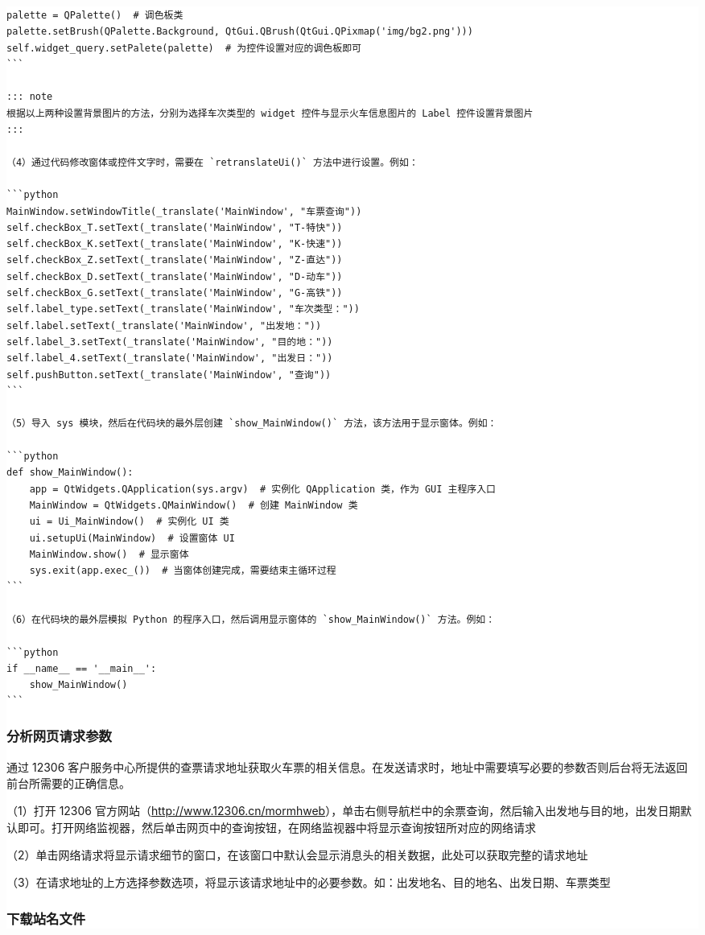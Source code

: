     palette = QPalette()  # 调色板类
    palette.setBrush(QPalette.Background, QtGui.QBrush(QtGui.QPixmap('img/bg2.png')))
    self.widget_query.setPalete(palette)  # 为控件设置对应的调色板即可
    ```

    ::: note
    根据以上两种设置背景图片的方法，分别为选择车次类型的 widget 控件与显示火车信息图片的 Label 控件设置背景图片
    :::

    （4）通过代码修改窗体或控件文字时，需要在 `retranslateUi()` 方法中进行设置。例如：

    ```python
    MainWindow.setWindowTitle(_translate('MainWindow', "车票查询"))
    self.checkBox_T.setText(_translate('MainWindow', "T-特快"))
    self.checkBox_K.setText(_translate('MainWindow', "K-快速"))
    self.checkBox_Z.setText(_translate('MainWindow', "Z-直达"))
    self.checkBox_D.setText(_translate('MainWindow', "D-动车"))
    self.checkBox_G.setText(_translate('MainWindow', "G-高铁"))
    self.label_type.setText(_translate('MainWindow', "车次类型："))
    self.label.setText(_translate('MainWindow', "出发地："))
    self.label_3.setText(_translate('MainWindow', "目的地："))
    self.label_4.setText(_translate('MainWindow', "出发日："))
    self.pushButton.setText(_translate('MainWindow', "查询"))
    ```

    （5）导入 sys 模块，然后在代码块的最外层创建 `show_MainWindow()` 方法，该方法用于显示窗体。例如：

    ```python
    def show_MainWindow():
        app = QtWidgets.QApplication(sys.argv)  # 实例化 QApplication 类，作为 GUI 主程序入口
        MainWindow = QtWidgets.QMainWindow()  # 创建 MainWindow 类
        ui = Ui_MainWindow()  # 实例化 UI 类
        ui.setupUi(MainWindow)  # 设置窗体 UI
        MainWindow.show()  # 显示窗体
        sys.exit(app.exec_())  # 当窗体创建完成，需要结束主循环过程
    ```

    （6）在代码块的最外层模拟 Python 的程序入口，然后调用显示窗体的 `show_MainWindow()` 方法。例如：

    ```python
    if __name__ == '__main__':
        show_MainWindow()
    ```

### 分析网页请求参数

通过 12306 客户服务中心所提供的查票请求地址获取火车票的相关信息。在发送请求时，地址中需要填写必要的参数否则后台将无法返回前台所需要的正确信息。

（1）打开 12306 官方网站（<http://www.12306.cn/mormhweb>），单击右侧导航栏中的余票查询，然后输入出发地与目的地，出发日期默认即可。打开网络监视器，然后单击网页中的查询按钮，在网络监视器中将显示查询按钮所对应的网络请求

（2）单击网络请求将显示请求细节的窗口，在该窗口中默认会显示消息头的相关数据，此处可以获取完整的请求地址

（3）在请求地址的上方选择参数选项，将显示该请求地址中的必要参数。如：出发地名、目的地名、出发日期、车票类型

### 下载站名文件
